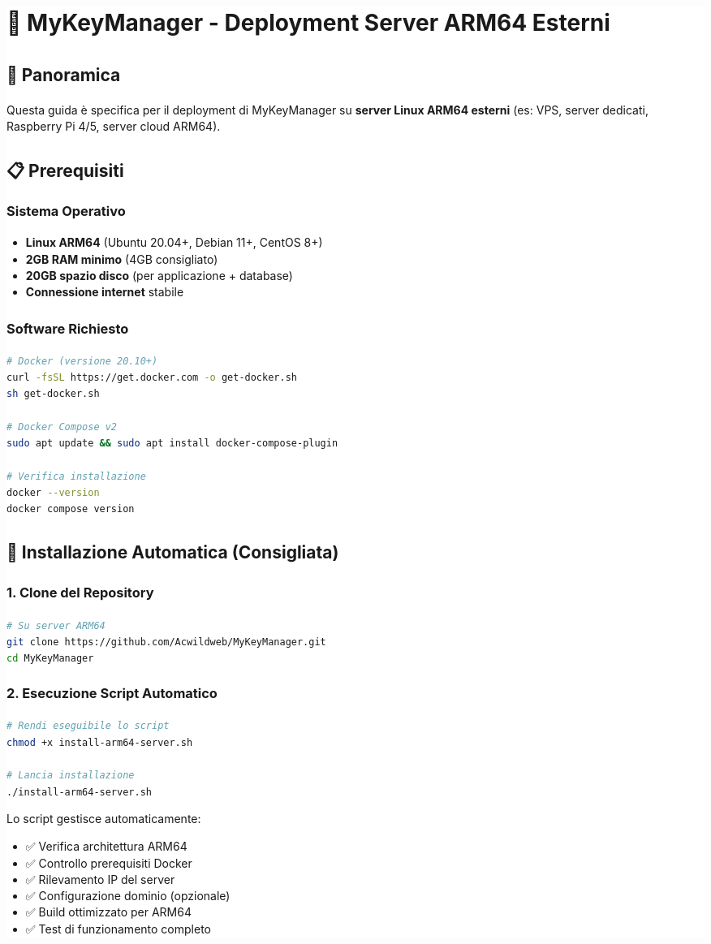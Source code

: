 # 🚀 MyKeyManager - Deployment Server ARM64 Esterni

## 🎯 Panoramica

Questa guida è specifica per il deployment di MyKeyManager su **server Linux ARM64 esterni** (es: VPS, server dedicati, Raspberry Pi 4/5, server cloud ARM64).

## 📋 Prerequisiti

### Sistema Operativo
- **Linux ARM64** (Ubuntu 20.04+, Debian 11+, CentOS 8+)
- **2GB RAM minimo** (4GB consigliato)
- **20GB spazio disco** (per applicazione + database)
- **Connessione internet** stabile

### Software Richiesto
```bash
# Docker (versione 20.10+)
curl -fsSL https://get.docker.com -o get-docker.sh
sh get-docker.sh

# Docker Compose v2
sudo apt update && sudo apt install docker-compose-plugin

# Verifica installazione
docker --version
docker compose version
```

## 🚀 Installazione Automatica (Consigliata)

### 1. Clone del Repository
```bash
# Su server ARM64
git clone https://github.com/Acwildweb/MyKeyManager.git
cd MyKeyManager
```

### 2. Esecuzione Script Automatico
```bash
# Rendi eseguibile lo script
chmod +x install-arm64-server.sh

# Lancia installazione
./install-arm64-server.sh
```

Lo script gestisce automaticamente:
- ✅ Verifica architettura ARM64
- ✅ Controllo prerequisiti Docker
- ✅ Rilevamento IP del server
- ✅ Configurazione dominio (opzionale)
- ✅ Build ottimizzato per ARM64
- ✅ Test di funzionamento completo
